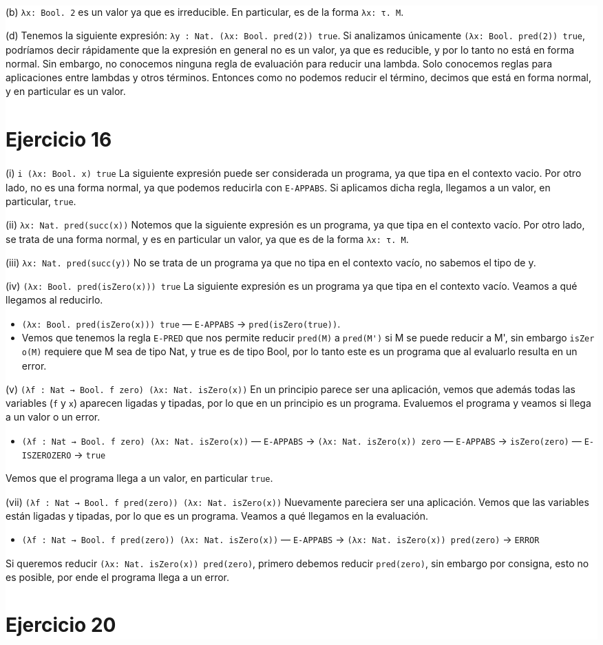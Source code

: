 (b)
`λx: Bool. 2` es un valor ya que es irreducible. En particular, es de la forma `λx: τ. M`.

(d)
Tenemos la siguiente expresión: `λy : Nat. (λx: Bool. pred(2)) true`. Si analizamos únicamente `(λx: Bool. pred(2)) true`, podríamos decir rápidamente que la expresión en general no es un valor, ya que es reducible, y por lo tanto no está en forma normal. Sin embargo, no conocemos ninguna regla de evaluación para reducir una lambda. Solo conocemos reglas para aplicaciones entre lambdas y otros términos.
Entonces como no podemos reducir el término, decimos que está en forma normal, y en particular es un valor.

# Ejercicio 16

(i) `i (λx: Bool. x) true`
La siguiente expresión puede ser considerada un programa, ya que tipa en el contexto vacio. Por otro lado, no es una forma normal, ya que podemos reducirla con `E-APPABS`. Si aplicamos dicha regla, llegamos a un valor, en particular, `true`.

(ii) `λx: Nat. pred(succ(x))`
Notemos que la siguiente expresión es un programa, ya que tipa en el contexto vacío. Por otro lado, se trata de una forma normal, y es en particular un valor, ya que es de la forma `λx: τ. M`.

(iii) `λx: Nat. pred(succ(y))`
No se trata de un programa ya que no tipa en el contexto vacío, no sabemos el tipo de y.

(iv) `(λx: Bool. pred(isZero(x))) true`
La siguiente expresión es un programa ya que tipa en el contexto vacío. Veamos a qué llegamos al reducirlo.

- `(λx: Bool. pred(isZero(x))) true` ― `E-APPABS` → `pred(isZero(true))`.
- Vemos que tenemos la regla `E-PRED` que nos permite reducir `pred(M)` a `pred(M')` si M se puede reducir a M', sin embargo `isZero(M)` requiere que M sea de tipo Nat, y true es de tipo Bool, por lo tanto este es un programa que al evaluarlo resulta en un error.

(v) `(λf : Nat → Bool. f zero) (λx: Nat. isZero(x))`
En un principio parece ser una aplicación, vemos que además todas las variables (`f` y `x`) aparecen ligadas y tipadas, por lo que en un principio es un programa. Evaluemos el programa y veamos si llega a un valor o un error.

- `(λf : Nat → Bool. f zero) (λx: Nat. isZero(x))` ― `E-APPABS` → `(λx: Nat. isZero(x)) zero` ― `E-APPABS` → `isZero(zero)` ― `E-ISZEROZERO` → `true`

Vemos que el programa llega a un valor, en particular `true`.

(vii) `(λf : Nat → Bool. f pred(zero)) (λx: Nat. isZero(x))`
Nuevamente pareciera ser una aplicación. Vemos que las variables están ligadas y tipadas, por lo que es un programa. Veamos a qué llegamos en la evaluación.

- `(λf : Nat → Bool. f pred(zero)) (λx: Nat. isZero(x))` ― `E-APPABS` → `(λx: Nat. isZero(x)) pred(zero)` → `ERROR`

Si queremos reducir `(λx: Nat. isZero(x)) pred(zero)`, primero debemos reducir `pred(zero)`, sin embargo por consigna, esto no es posible, por ende el programa llega a un error.

# Ejercicio 20
